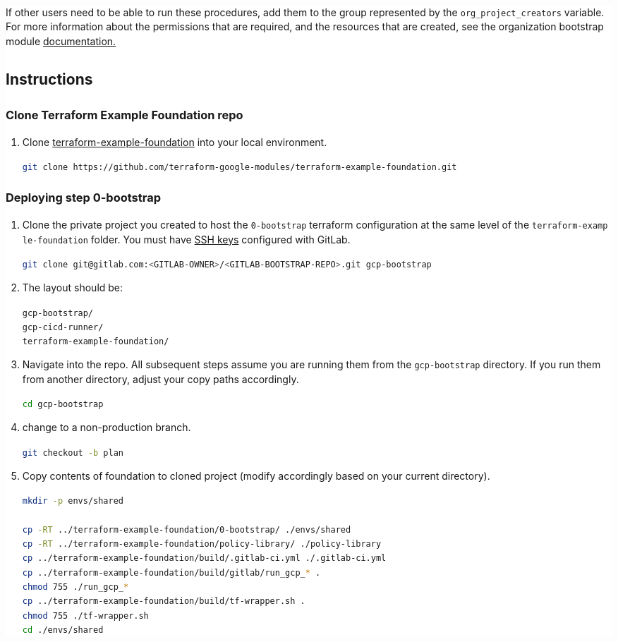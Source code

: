 If other users need to be able to run these procedures, add them to the group
represented by the `org_project_creators` variable.
For more information about the permissions that are required, and the resources
that are created, see the organization bootstrap module
[documentation.](https://github.com/terraform-google-modules/terraform-google-bootstrap)

## Instructions

### Clone Terraform Example Foundation repo

1. Clone [terraform-example-foundation](https://github.com/terraform-google-modules/terraform-example-foundation) into your local environment.

   ```bash
   git clone https://github.com/terraform-google-modules/terraform-example-foundation.git
   ```



### Deploying step 0-bootstrap

1. Clone the private project you created to host the `0-bootstrap` terraform configuration at the same level of the `terraform-example-foundation` folder.
You must have [SSH keys](https://docs.gitlab.com/ee/user/ssh.html) configured with GitLab.

   ```bash
   git clone git@gitlab.com:<GITLAB-OWNER>/<GITLAB-BOOTSTRAP-REPO>.git gcp-bootstrap
   ```

1. The layout should be:

   ```bash
   gcp-bootstrap/
   gcp-cicd-runner/
   terraform-example-foundation/
   ```

1. Navigate into the repo. All subsequent
   steps assume you are running them from the `gcp-bootstrap` directory.
   If you run them from another directory, adjust your copy paths accordingly.

   ```bash
   cd gcp-bootstrap
   ```

1. change to a non-production branch.

   ```bash
   git checkout -b plan
   ```

1. Copy contents of foundation to cloned project (modify accordingly based on your current directory).

   ```bash
   mkdir -p envs/shared

   cp -RT ../terraform-example-foundation/0-bootstrap/ ./envs/shared
   cp -RT ../terraform-example-foundation/policy-library/ ./policy-library
   cp ../terraform-example-foundation/build/.gitlab-ci.yml ./.gitlab-ci.yml
   cp ../terraform-example-foundation/build/gitlab/run_gcp_* .
   chmod 755 ./run_gcp_*
   cp ../terraform-example-foundation/build/tf-wrapper.sh .
   chmod 755 ./tf-wrapper.sh
   cd ./envs/shared
   ```
